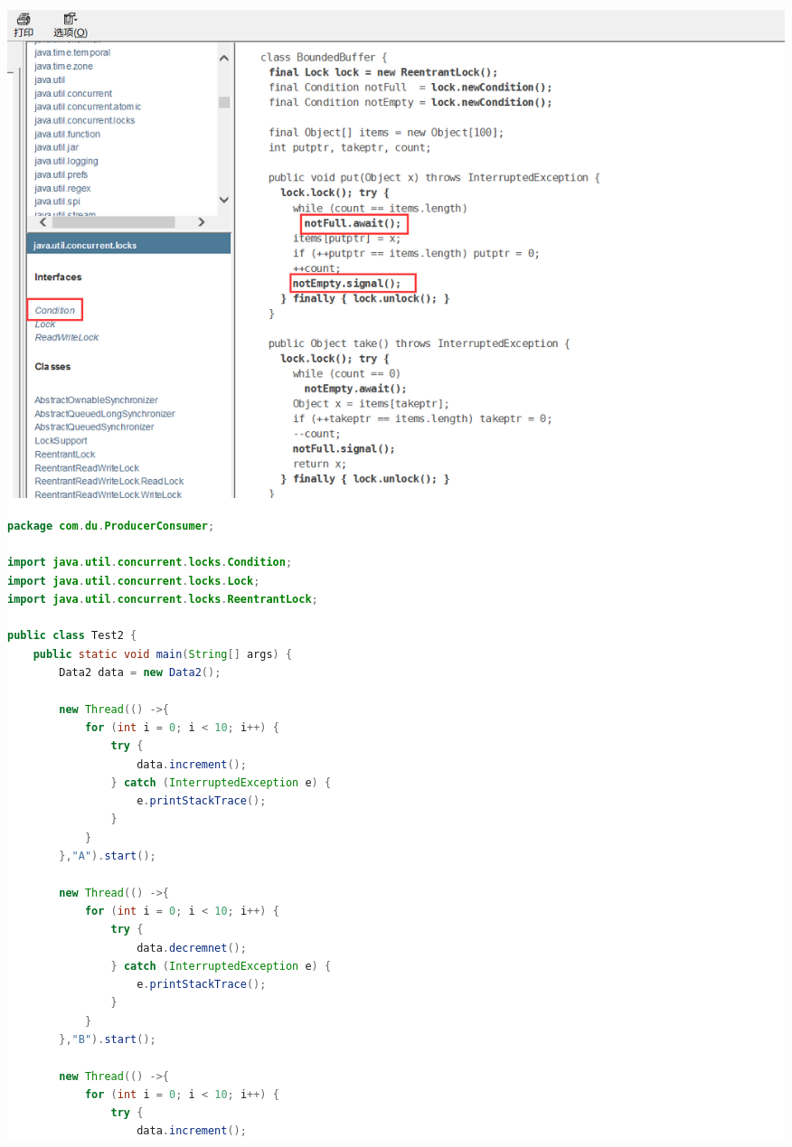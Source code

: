 ![image-20210426181009278](JUC并发编程.assets/image-20210426181009278.png)

```java
package com.du.ProducerConsumer;

import java.util.concurrent.locks.Condition;
import java.util.concurrent.locks.Lock;
import java.util.concurrent.locks.ReentrantLock;

public class Test2 {
    public static void main(String[] args) {
        Data2 data = new Data2();

        new Thread(() ->{
            for (int i = 0; i < 10; i++) {
                try {
                    data.increment();
                } catch (InterruptedException e) {
                    e.printStackTrace();
                }
            }
        },"A").start();

        new Thread(() ->{
            for (int i = 0; i < 10; i++) {
                try {
                    data.decremnet();
                } catch (InterruptedException e) {
                    e.printStackTrace();
                }
            }
        },"B").start();

        new Thread(() ->{
            for (int i = 0; i < 10; i++) {
                try {
                    data.increment();
```